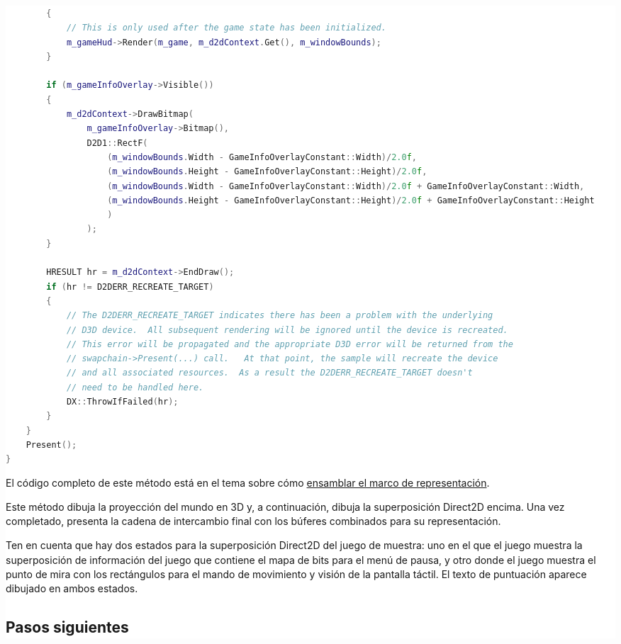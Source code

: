 ```cpp
        {
            // This is only used after the game state has been initialized.
            m_gameHud->Render(m_game, m_d2dContext.Get(), m_windowBounds);
        }

        if (m_gameInfoOverlay->Visible())
        {
            m_d2dContext->DrawBitmap(
                m_gameInfoOverlay->Bitmap(),
                D2D1::RectF(
                    (m_windowBounds.Width - GameInfoOverlayConstant::Width)/2.0f,
                    (m_windowBounds.Height - GameInfoOverlayConstant::Height)/2.0f,
                    (m_windowBounds.Width - GameInfoOverlayConstant::Width)/2.0f + GameInfoOverlayConstant::Width,
                    (m_windowBounds.Height - GameInfoOverlayConstant::Height)/2.0f + GameInfoOverlayConstant::Height
                    )
                );
        }

        HRESULT hr = m_d2dContext->EndDraw();
        if (hr != D2DERR_RECREATE_TARGET)
        {
            // The D2DERR_RECREATE_TARGET indicates there has been a problem with the underlying
            // D3D device.  All subsequent rendering will be ignored until the device is recreated.
            // This error will be propagated and the appropriate D3D error will be returned from the
            // swapchain->Present(...) call.   At that point, the sample will recreate the device
            // and all associated resources.  As a result the D2DERR_RECREATE_TARGET doesn't
            // need to be handled here.
            DX::ThrowIfFailed(hr);
        }
    }
    Present();
}
```

El código completo de este método está en el tema sobre cómo [ensamblar el marco de representación](tutorial--assembling-the-rendering-pipeline.md).

Este método dibuja la proyección del mundo en 3D y, a continuación, dibuja la superposición Direct2D encima. Una vez completado, presenta la cadena de intercambio final con los búferes combinados para su representación.

Ten en cuenta que hay dos estados para la superposición Direct2D del juego de muestra: uno en el que el juego muestra la superposición de información del juego que contiene el mapa de bits para el menú de pausa, y otro donde el juego muestra el punto de mira con los rectángulos para el mando de movimiento y visión de la pantalla táctil. El texto de puntuación aparece dibujado en ambos estados.

## Pasos siguientes


